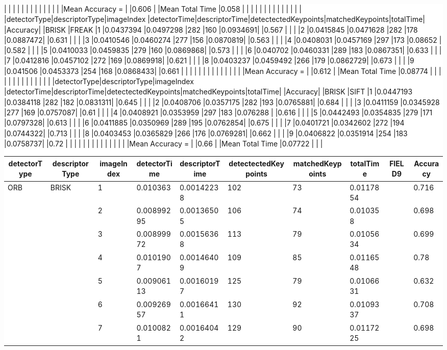 |            |              |                |            |              |                    |                |         |      |        |
|            |              |Mean Accuracy = |            |0.606         |                    |Mean Total Time |0.058    |      |        |
|            |              |                |            |              |                    |                |         |      |        |
|detectorType|descriptorType|imageIndex      |detectorTime|descriptorTime|detectectedKeypoints|matchedKeypoints|totalTime|      |Accuracy|
|BRISK       |FREAK         |1               |0.0437394   |0.0497298     |282                 |160             |0.0934691|      |0.567   |
|            |              |2               |0.0415845   |0.0471628     |282                 |178             |0.0887472|      |0.631   |
|            |              |3               |0.0410546   |0.0460274     |277                 |156             |0.0870819|      |0.563   |
|            |              |4               |0.0408031   |0.0457169     |297                 |173             |0.08652  |      |0.582   |
|            |              |5               |0.0410033   |0.0459835     |279                 |160             |0.0869868|      |0.573   |
|            |              |6               |0.040702    |0.0460331     |289                 |183             |0.0867351|      |0.633   |
|            |              |7               |0.0412816   |0.0457102     |272                 |169             |0.0869918|      |0.621   |
|            |              |8               |0.0403237   |0.0459492     |266                 |179             |0.0862729|      |0.673   |
|            |              |9               |0.041506    |0.0453373     |254                 |168             |0.0868433|      |0.661   |
|            |              |                |            |              |                    |                |         |      |        |
|            |              |Mean Accuracy = |            |0.612         |                    |Mean Total Time |0.08774  |      |        |
|            |              |                |            |              |                    |                |         |      |        |
|detectorType|descriptorType|imageIndex      |detectorTime|descriptorTime|detectectedKeypoints|matchedKeypoints|totalTime|      |Accuracy|
|BRISK       |SIFT          |1               |0.0447193   |0.0384118     |282                 |182             |0.0831311|      |0.645   |
|            |              |2               |0.0408706   |0.0357175     |282                 |193             |0.0765881|      |0.684   |
|            |              |3               |0.0411159   |0.0345928     |277                 |169             |0.0757087|      |0.61    |
|            |              |4               |0.0408921   |0.0353959     |297                 |183             |0.076288 |      |0.616   |
|            |              |5               |0.0442493   |0.0354835     |279                 |171             |0.0797328|      |0.613   |
|            |              |6               |0.0411885   |0.0350969     |289                 |195             |0.0762854|      |0.675   |
|            |              |7               |0.0401721   |0.0342602     |272                 |194             |0.0744322|      |0.713   |
|            |              |8               |0.0403453   |0.0365829     |266                 |176             |0.0769281|      |0.662   |
|            |              |9               |0.0406822   |0.0351914     |254                 |183             |0.0758737|      |0.72    |
|            |              |                |            |              |                    |                |         |      |        |
|            |              |Mean Accuracy = |            |0.66          |                    |Mean Total Time |0.07722  |      |        |



|detectorType|descriptorType|imageIndex      |detectorTime|descriptorTime|detectectedKeypoints|matchedKeypoints|totalTime |FIELD9|Accuracy|
|------------|--------------|----------------|------------|--------------|--------------------|----------------|----------|------|--------|
|ORB         |BRISK         |1               |0.010363    |0.00142238    |102                 |73              |0.0117854 |      |0.716   |
|            |              |2               |0.00899295  |0.00136505    |106                 |74              |0.010358  |      |0.698   |
|            |              |3               |0.00899972  |0.00156368    |113                 |79              |0.0105634 |      |0.699   |
|            |              |4               |0.0101907   |0.00146409    |109                 |85              |0.0116548 |      |0.78    |
|            |              |5               |0.00906113  |0.00160197    |125                 |79              |0.0106631 |      |0.632   |
|            |              |6               |0.00926957  |0.00166411    |130                 |92              |0.0109337 |      |0.708   |
|            |              |7               |0.0100821   |0.00164042    |129                 |90              |0.0117225 |      |0.698   |